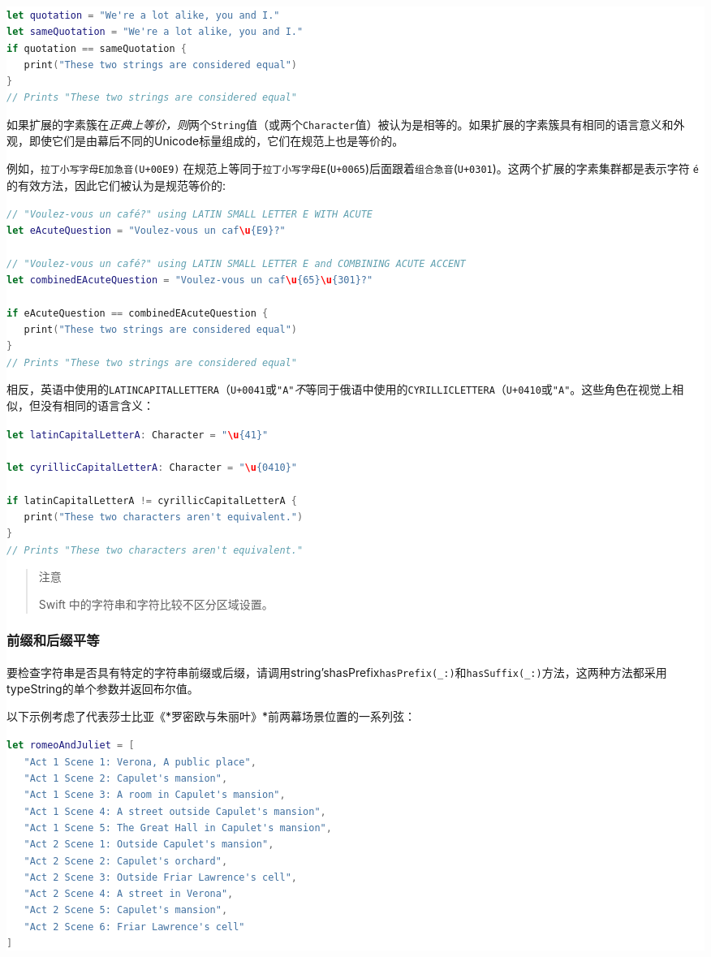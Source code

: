 ```swift
let quotation = "We're a lot alike, you and I."
let sameQuotation = "We're a lot alike, you and I."
if quotation == sameQuotation {
   print("These two strings are considered equal")
}
// Prints "These two strings are considered equal"
```

如果扩展的字素簇在*正典上等价，则*两个`String`值（或两个`Character`值）被认为是相等的。如果扩展的字素簇具有相同的语言意义和外观，即使它们是由幕后不同的Unicode标量组成的，它们在规范上也是等价的。

例如，`拉丁小写字母E加急音(U+00E9)` 在规范上等同于`拉丁小写字母E`(`U+0065`)后面跟着`组合急音`(`U+0301`)。这两个扩展的字素集群都是表示字符 `é` 的有效方法，因此它们被认为是规范等价的:

```swift
// "Voulez-vous un café?" using LATIN SMALL LETTER E WITH ACUTE
let eAcuteQuestion = "Voulez-vous un caf\u{E9}?"

// "Voulez-vous un café?" using LATIN SMALL LETTER E and COMBINING ACUTE ACCENT
let combinedEAcuteQuestion = "Voulez-vous un caf\u{65}\u{301}?"

if eAcuteQuestion == combinedEAcuteQuestion {
   print("These two strings are considered equal")
}
// Prints "These two strings are considered equal"
```

相反，英语中使用的`LATINCAPITALLETTERA`（`U+0041`或`"A"`*不*等同于俄语中使用的`CYRILLICLETTERA`（`U+0410`或`"А"`。这些角色在视觉上相似，但没有相同的语言含义：

```swift
let latinCapitalLetterA: Character = "\u{41}"

let cyrillicCapitalLetterA: Character = "\u{0410}"

if latinCapitalLetterA != cyrillicCapitalLetterA {
   print("These two characters aren't equivalent.")
}
// Prints "These two characters aren't equivalent."
```

> 注意
>
> Swift 中的字符串和字符比较不区分区域设置。

### 前缀和后缀平等

要检查字符串是否具有特定的字符串前缀或后缀，请调用string’shasPrefix`hasPrefix(_:)`和`hasSuffix(_:)`方法，这两种方法都采用typeString的单个参数并返回布尔值。

以下示例考虑了代表莎士比亚《*罗密欧与朱丽叶》*前两幕场景位置的一系列弦：

```swift
let romeoAndJuliet = [
   "Act 1 Scene 1: Verona, A public place",
   "Act 1 Scene 2: Capulet's mansion",
   "Act 1 Scene 3: A room in Capulet's mansion",
   "Act 1 Scene 4: A street outside Capulet's mansion",
   "Act 1 Scene 5: The Great Hall in Capulet's mansion",
   "Act 2 Scene 1: Outside Capulet's mansion",
   "Act 2 Scene 2: Capulet's orchard",
   "Act 2 Scene 3: Outside Friar Lawrence's cell",
   "Act 2 Scene 4: A street in Verona",
   "Act 2 Scene 5: Capulet's mansion",
   "Act 2 Scene 6: Friar Lawrence's cell"
]
```
